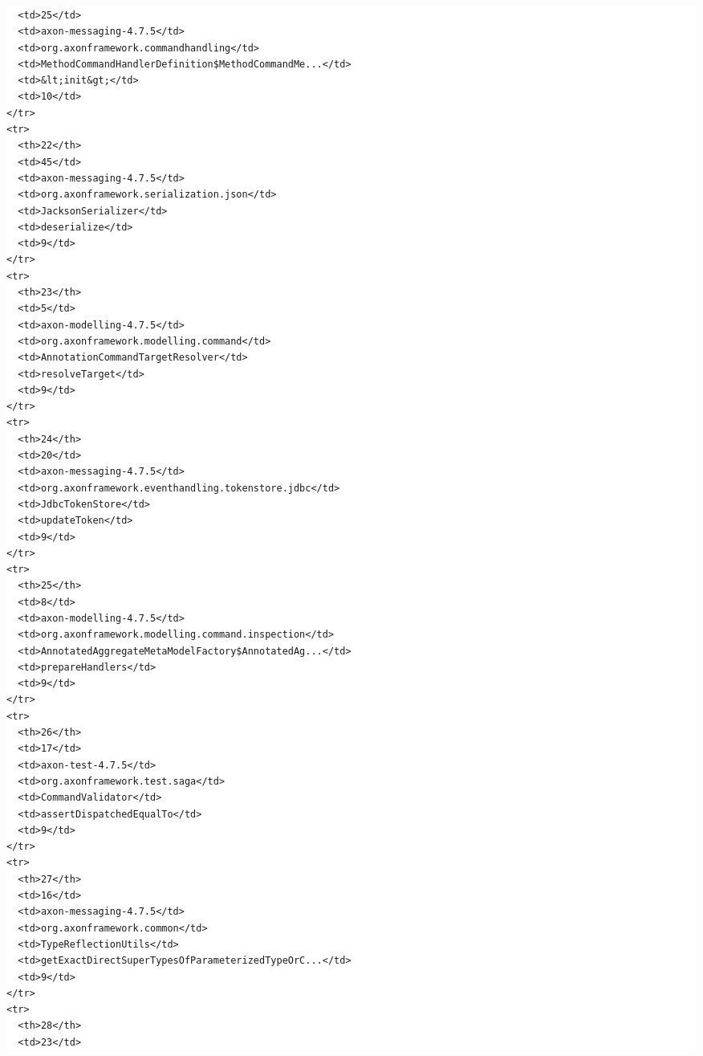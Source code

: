       <td>25</td>
      <td>axon-messaging-4.7.5</td>
      <td>org.axonframework.commandhandling</td>
      <td>MethodCommandHandlerDefinition$MethodCommandMe...</td>
      <td>&lt;init&gt;</td>
      <td>10</td>
    </tr>
    <tr>
      <th>22</th>
      <td>45</td>
      <td>axon-messaging-4.7.5</td>
      <td>org.axonframework.serialization.json</td>
      <td>JacksonSerializer</td>
      <td>deserialize</td>
      <td>9</td>
    </tr>
    <tr>
      <th>23</th>
      <td>5</td>
      <td>axon-modelling-4.7.5</td>
      <td>org.axonframework.modelling.command</td>
      <td>AnnotationCommandTargetResolver</td>
      <td>resolveTarget</td>
      <td>9</td>
    </tr>
    <tr>
      <th>24</th>
      <td>20</td>
      <td>axon-messaging-4.7.5</td>
      <td>org.axonframework.eventhandling.tokenstore.jdbc</td>
      <td>JdbcTokenStore</td>
      <td>updateToken</td>
      <td>9</td>
    </tr>
    <tr>
      <th>25</th>
      <td>8</td>
      <td>axon-modelling-4.7.5</td>
      <td>org.axonframework.modelling.command.inspection</td>
      <td>AnnotatedAggregateMetaModelFactory$AnnotatedAg...</td>
      <td>prepareHandlers</td>
      <td>9</td>
    </tr>
    <tr>
      <th>26</th>
      <td>17</td>
      <td>axon-test-4.7.5</td>
      <td>org.axonframework.test.saga</td>
      <td>CommandValidator</td>
      <td>assertDispatchedEqualTo</td>
      <td>9</td>
    </tr>
    <tr>
      <th>27</th>
      <td>16</td>
      <td>axon-messaging-4.7.5</td>
      <td>org.axonframework.common</td>
      <td>TypeReflectionUtils</td>
      <td>getExactDirectSuperTypesOfParameterizedTypeOrC...</td>
      <td>9</td>
    </tr>
    <tr>
      <th>28</th>
      <td>23</td>